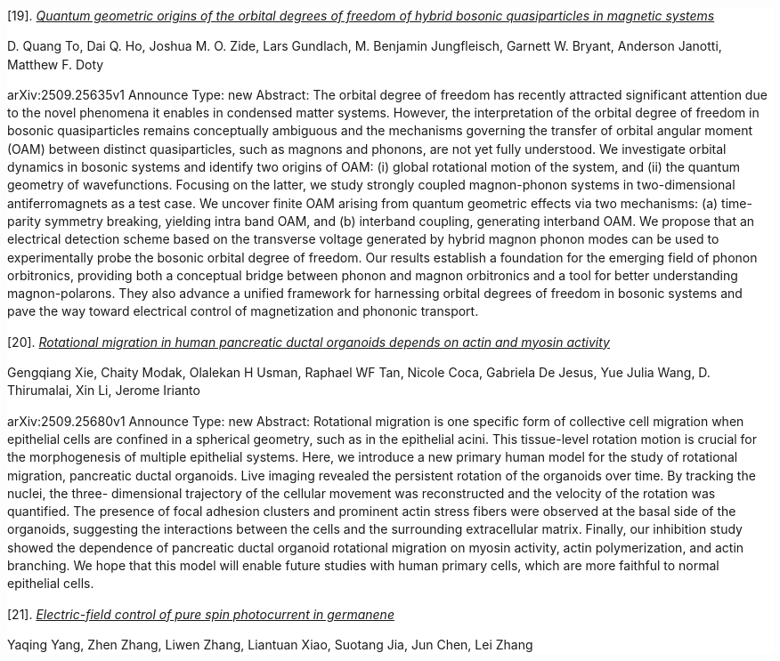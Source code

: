 

[19]. [*Quantum geometric origins of the orbital degrees of freedom of hybrid bosonic quasiparticles in magnetic systems*](https://arxiv.org/abs/2509.25635 "Quantum geometric origins of the orbital degrees of freedom of hybrid bosonic quasiparticles in magnetic systems")

D. Quang To, Dai Q. Ho, Joshua M. O. Zide, Lars Gundlach, M. Benjamin Jungfleisch, Garnett W. Bryant, Anderson Janotti, Matthew F. Doty

arXiv:2509.25635v1 Announce Type: new 
Abstract: The orbital degree of freedom has recently attracted significant attention due to the novel phenomena it enables in condensed matter systems. However, the interpretation of the orbital degree of freedom in bosonic quasiparticles remains conceptually ambiguous and the mechanisms governing the transfer of orbital angular moment (OAM) between distinct quasiparticles, such as magnons and phonons, are not yet fully understood. We investigate orbital dynamics in bosonic systems and identify two origins of OAM: (i) global rotational motion of the system, and (ii) the quantum geometry of wavefunctions. Focusing on the latter, we study strongly coupled magnon-phonon systems in two-dimensional antiferromagnets as a test case. We uncover finite OAM arising from quantum geometric effects via two mechanisms: (a) time-parity symmetry breaking, yielding intra band OAM, and (b) interband coupling, generating interband OAM. We propose that an electrical detection scheme based on the transverse voltage generated by hybrid magnon phonon modes can be used to experimentally probe the bosonic orbital degree of freedom. Our results establish a foundation for the emerging field of phonon orbitronics, providing both a conceptual bridge between phonon and magnon orbitronics and a tool for better understanding magnon-polarons. They also advance a unified framework for harnessing orbital degrees of freedom in bosonic systems and pave the way toward electrical control of magnetization and phononic transport.



[20]. [*Rotational migration in human pancreatic ductal organoids depends on actin and myosin activity*](https://arxiv.org/abs/2509.25680 "Rotational migration in human pancreatic ductal organoids depends on actin and myosin activity")

Gengqiang Xie, Chaity Modak, Olalekan H Usman, Raphael WF Tan, Nicole Coca, Gabriela De Jesus, Yue Julia Wang, D. Thirumalai, Xin Li, Jerome Irianto

arXiv:2509.25680v1 Announce Type: new 
Abstract: Rotational migration is one specific form of collective cell migration when epithelial cells are confined in a spherical geometry, such as in the epithelial acini. This tissue-level rotation motion is crucial for the morphogenesis of multiple epithelial systems. Here, we introduce a new primary human model for the study of rotational migration, pancreatic ductal organoids. Live imaging revealed the persistent rotation of the organoids over time. By tracking the nuclei, the three- dimensional trajectory of the cellular movement was reconstructed and the velocity of the rotation was quantified. The presence of focal adhesion clusters and prominent actin stress fibers were observed at the basal side of the organoids, suggesting the interactions between the cells and the surrounding extracellular matrix. Finally, our inhibition study showed the dependence of pancreatic ductal organoid rotational migration on myosin activity, actin polymerization, and actin branching. We hope that this model will enable future studies with human primary cells, which are more faithful to normal epithelial cells.



[21]. [*Electric-field control of pure spin photocurrent in germanene*](https://arxiv.org/abs/2509.25691 "Electric-field control of pure spin photocurrent in germanene")

Yaqing Yang, Zhen Zhang, Liwen Zhang, Liantuan Xiao, Suotang Jia, Jun Chen, Lei Zhang
